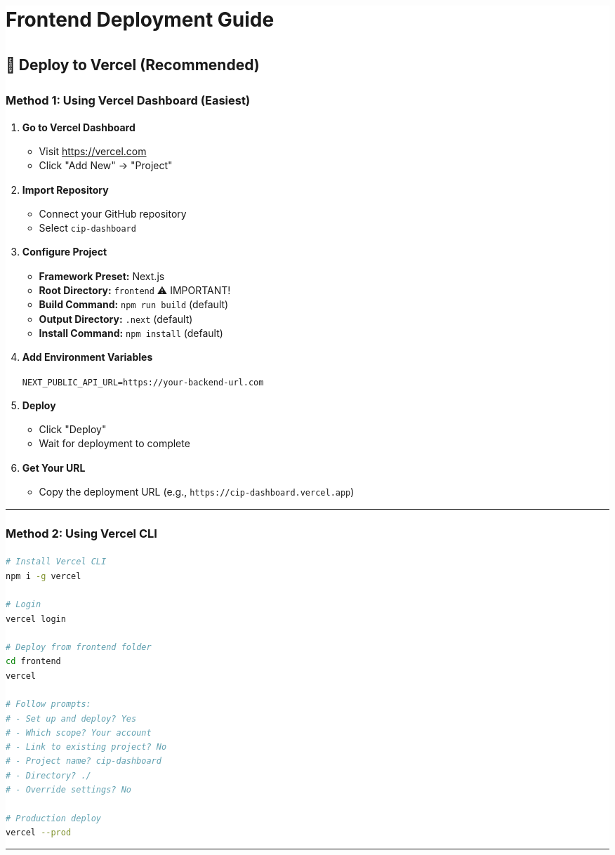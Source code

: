# Frontend Deployment Guide

## 🚀 Deploy to Vercel (Recommended)

### Method 1: Using Vercel Dashboard (Easiest)

1. **Go to Vercel Dashboard**
   - Visit https://vercel.com
   - Click "Add New" → "Project"

2. **Import Repository**
   - Connect your GitHub repository
   - Select `cip-dashboard`

3. **Configure Project**
   - **Framework Preset:** Next.js
   - **Root Directory:** `frontend` ⚠️ IMPORTANT!
   - **Build Command:** `npm run build` (default)
   - **Output Directory:** `.next` (default)
   - **Install Command:** `npm install` (default)

4. **Add Environment Variables**
   ```
   NEXT_PUBLIC_API_URL=https://your-backend-url.com
   ```

5. **Deploy**
   - Click "Deploy"
   - Wait for deployment to complete

6. **Get Your URL**
   - Copy the deployment URL (e.g., `https://cip-dashboard.vercel.app`)

---

### Method 2: Using Vercel CLI

```bash
# Install Vercel CLI
npm i -g vercel

# Login
vercel login

# Deploy from frontend folder
cd frontend
vercel

# Follow prompts:
# - Set up and deploy? Yes
# - Which scope? Your account
# - Link to existing project? No
# - Project name? cip-dashboard
# - Directory? ./
# - Override settings? No

# Production deploy
vercel --prod
```

---